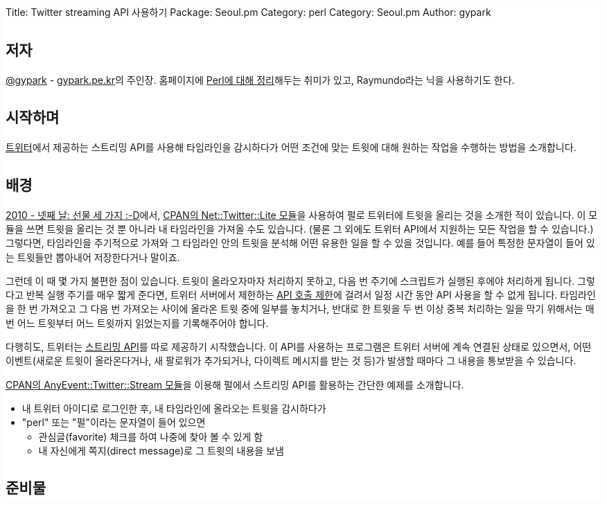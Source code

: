 Title:    Twitter streaming API 사용하기
Package:  Seoul.pm
Category: perl
Category: Seoul.pm
Author:   gypark

저자
-----

[@gypark][twitter-gypark] - [gypark.pe.kr][gypark-home]의 주인장.
홈페이지에 [Perl에 대해 정리][gypark-perl]해두는 취미가 있고, Raymundo라는 닉을 사용하기도 한다.


시작하며
---------

[트위터][twitter]에서 제공하는 스트리밍 API를 사용해 타임라인을 감시하다가
어떤 조건에 맞는 트윗에 대해 원하는 작업을 수행하는 방법을 소개합니다.


배경
-----

[2010 - 넷째 날: 선물 세 가지 :-D][advent-2010-12-04]에서,
[CPAN의 Net::Twitter::Lite 모듈][cpan-net-twitter-lite]을 사용하여 펄로 트위터에
트윗을 올리는 것을 소개한 적이 있습니다.
이 모듈을 쓰면 트윗을 올리는 것 뿐 아니라 내 타임라인을 가져올 수도 있습니다.
(물론 그 외에도 트위터 API에서 지원하는 모든 작업을 할 수 있습니다.)
그렇다면, 타임라인을 주기적으로 가져와 그 타임라인 안의 트윗을 분석해
어떤 유용한 일을 할 수 있을 것입니다.
예를 들어 특정한 문자열이 들어 있는 트윗들만 뽑아내어 저장한다거나 말이죠.

그런데 이 때 몇 가지 불편한 점이 있습니다.
트윗이 올라오자마자 처리하지 못하고, 다음 번 주기에 스크립트가 실행된
후에야 처리하게 됩니다.
그렇다고 반복 실행 주기를 매우 짧게 준다면, 트위터 서버에서 제한하는
[API 호출 제한][twitter-api-limit]에 걸려서 일정 시간 동안 API 사용을 할 수 없게 됩니다.
타임라인을 한 번 가져오고 그 다음 번 가져오는 사이에 올라온 트윗 중에 일부를
놓치거나, 반대로 한 트윗을 두 번 이상 중복 처리하는 일을 막기 위해서는
매번 어느 트윗부터 어느 트윗까지 읽었는지를 기록해주어야 합니다.

다행히도, 트위터는 [스트리밍 API][twitter-streaming-api]를 따로 제공하기 시작했습니다.
이 API를 사용하는 프로그램은 트위터 서버에 계속 연결된 상태로 있으면서,
어떤 이벤트(새로운 트윗이 올라온다거나, 새 팔로워가 추가되거나,
다이렉트 메시지를 받는 것 등)가 발생할 때마다 그 내용을 통보받을 수 있습니다.

[CPAN의 AnyEvent::Twitter::Stream 모듈][cpan-anyevent-twitter-stream]을 이용해
펄에서 스트리밍 API를 활용하는 간단한 예제를 소개합니다.

- 내 트위터 아이디로 로그인한 후, 내 타임라인에 올라오는 트윗을 감시하다가 
- "perl" 또는 "펄"이라는 문자열이 들어 있으면
   - 관심글(favorite) 체크를 하여 나중에 찾아 볼 수 있게 함
   - 내 자신에게 쪽지(direct message)로 그 트윗의 내용을 보냄



준비물
-------


[twitter]:                      https://twitter.com/
[twitter-gypark]:               http://twitter.com/gypark
[twitter-jeen]:                 http://twitter.com/JEEN_LEE
[twitter-streaming-api]:        https://dev.twitter.com/streaming/overview
[twitter-api-limit]:            https://dev.twitter.com/rest/public/rate-limiting
[twitter-apps]:                 https://apps.twitter.com/
[cpan]:                         http://www.cpan.org/
[cpan-anyevent-twitter-stream]: https://metacpan.org/pod/AnyEvent::Twitter::Stream
[cpan-net-twitter-lite]:        https://metacpan.org/pod/Net::Twitter::Lite::WithAPIv1_1 
[cpan-try-tiny]:                https://metacpan.org/pod/Try::Tiny
[wiki-oauth]:                   http://en.wikipedia.org/wiki/OAuth
[advent-2010-12-04]:            http://advent.perl.kr/2010/2010-12-04.html  
[home-perlbrew]:                http://perlbrew.pl/
[gypark-home]:                  http://gypark.pe.kr
[gypark-perl]:                  http://gypark.pe.kr/wiki/Perl
[img-1]:          2014-12-07-1.png
[img-2]:          2014-12-07-2.png
[img-3]:          2014-12-07-3.png
[img-4]:          2014-12-07-4.png
[img-1-resize]:   2014-12-07-1_r.png
[img-2-resize]:   2014-12-07-2_r.png
[img-3-resize]:   2014-12-07-3_r.png
[img-4-resize]:   2014-12-07-4_r.png